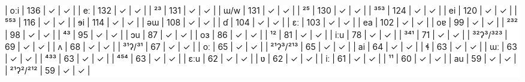 | oːi | 136 | ✓ | ✓ |
| eː | 132 | ✓ | ✓ |
| ²³ | 131 | ✓ | ✓ |
| ɯ/w | 131 | ✓ | ✓ |
| ²⁵ | 130 | ✓ | ✓ |
| ³⁵³ | 124 | ✓ | ✓ |
| ei | 120 | ✓ | ✓ |
| ⁵⁵³ | 116 | ✓ | ✓ |
| ɘi | 114 | ✓ | ✓ |
| əɯ | 108 | ✓ | ✓ |
| ɗ | 104 | ✓ | ✓ |
| ɛː | 103 | ✓ | ✓ |
| ea | 102 | ✓ | ✓ |
| oɐ | 99 | ✓ | ✓ |
| ²³² | 98 | ✓ | ✓ |
| ⁴³ | 95 | ✓ | ✓ |
| ɔu | 87 | ✓ | ✓ |
| oɜ | 86 | ✓ | ✓ |
| ¹² | 81 | ✓ | ✓ |
| iːu | 78 | ✓ | ✓ |
| ³⁴¹ | 71 | ✓ | ✓ |
| ³²ʔ³/³²³ | 69 | ✓ | ✓ |
| ʌ | 68 | ✓ | ✓ |
| ³¹ʔ/³¹ | 67 | ✓ | ✓ |
| oː | 65 | ✓ | ✓ |
| ²¹ʔ³/²¹³ | 65 | ✓ | ✓ |
| ai | 64 | ✓ | ✓ |
| ɬ | 63 | ✓ | ✓ |
| ɯː | 63 | ✓ | ✓ |
| ⁴³³ | 63 | ✓ | ✓ |
| ⁴⁵⁴ | 63 | ✓ | ✓ |
| ɛːu | 62 | ✓ | ✓ |
| ʋ | 62 | ✓ | ✓ |
| iː | 61 | ✓ | ✓ |
| ¹¹ | 60 | ✓ | ✓ |
| au | 59 | ✓ | ✓ |
| ²¹ʔ²/²¹² | 59 | ✓ | ✓ |